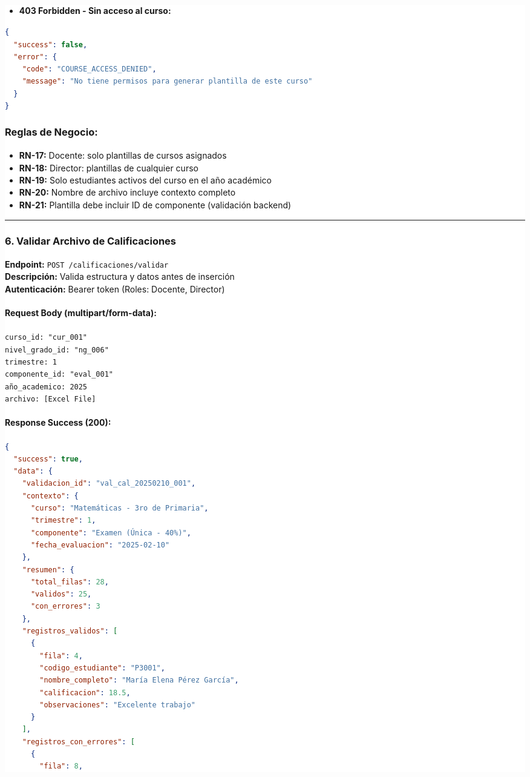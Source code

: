 - **403 Forbidden - Sin acceso al curso:**
```json
{
  "success": false,
  "error": {
    "code": "COURSE_ACCESS_DENIED",
    "message": "No tiene permisos para generar plantilla de este curso"
  }
}
```

### **Reglas de Negocio:**
- **RN-17:** Docente: solo plantillas de cursos asignados
- **RN-18:** Director: plantillas de cualquier curso
- **RN-19:** Solo estudiantes activos del curso en el año académico
- **RN-20:** Nombre de archivo incluye contexto completo
- **RN-21:** Plantilla debe incluir ID de componente (validación backend)

---

### **6. Validar Archivo de Calificaciones**

**Endpoint:** `POST /calificaciones/validar`  
**Descripción:** Valida estructura y datos antes de inserción  
**Autenticación:** Bearer token (Roles: Docente, Director)  

#### **Request Body (multipart/form-data):**
```
curso_id: "cur_001"
nivel_grado_id: "ng_006"
trimestre: 1
componente_id: "eval_001"
año_academico: 2025
archivo: [Excel File]
```

#### **Response Success (200):**
```json
{
  "success": true,
  "data": {
    "validacion_id": "val_cal_20250210_001",
    "contexto": {
      "curso": "Matemáticas - 3ro de Primaria",
      "trimestre": 1,
      "componente": "Examen (Única - 40%)",
      "fecha_evaluacion": "2025-02-10"
    },
    "resumen": {
      "total_filas": 28,
      "validos": 25,
      "con_errores": 3
    },
    "registros_validos": [
      {
        "fila": 4,
        "codigo_estudiante": "P3001",
        "nombre_completo": "María Elena Pérez García",
        "calificacion": 18.5,
        "observaciones": "Excelente trabajo"
      }
    ],
    "registros_con_errores": [
      {
        "fila": 8,
```